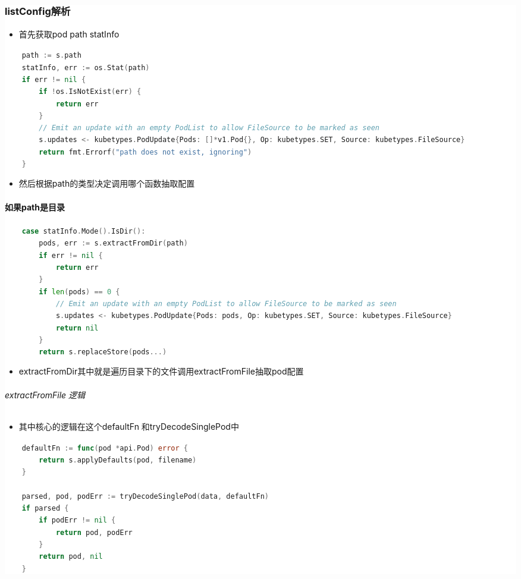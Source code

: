 ### listConfig解析

- 首先获取pod path statInfo

```go
	path := s.path
	statInfo, err := os.Stat(path)
	if err != nil {
		if !os.IsNotExist(err) {
			return err
		}
		// Emit an update with an empty PodList to allow FileSource to be marked as seen
		s.updates <- kubetypes.PodUpdate{Pods: []*v1.Pod{}, Op: kubetypes.SET, Source: kubetypes.FileSource}
		return fmt.Errorf("path does not exist, ignoring")
	}
```

- 然后根据path的类型决定调用哪个函数抽取配置

#### 如果path是目录

```go
	case statInfo.Mode().IsDir():
		pods, err := s.extractFromDir(path)
		if err != nil {
			return err
		}
		if len(pods) == 0 {
			// Emit an update with an empty PodList to allow FileSource to be marked as seen
			s.updates <- kubetypes.PodUpdate{Pods: pods, Op: kubetypes.SET, Source: kubetypes.FileSource}
			return nil
		}
		return s.replaceStore(pods...)

```

- extractFromDir其中就是遍历目录下的文件调用extractFromFile抽取pod配置

###### extractFromFile 逻辑

- 其中核心的逻辑在这个defaultFn 和tryDecodeSinglePod中

```go
	defaultFn := func(pod *api.Pod) error {
		return s.applyDefaults(pod, filename)
	}

	parsed, pod, podErr := tryDecodeSinglePod(data, defaultFn)
	if parsed {
		if podErr != nil {
			return pod, podErr
		}
		return pod, nil
	}
```
